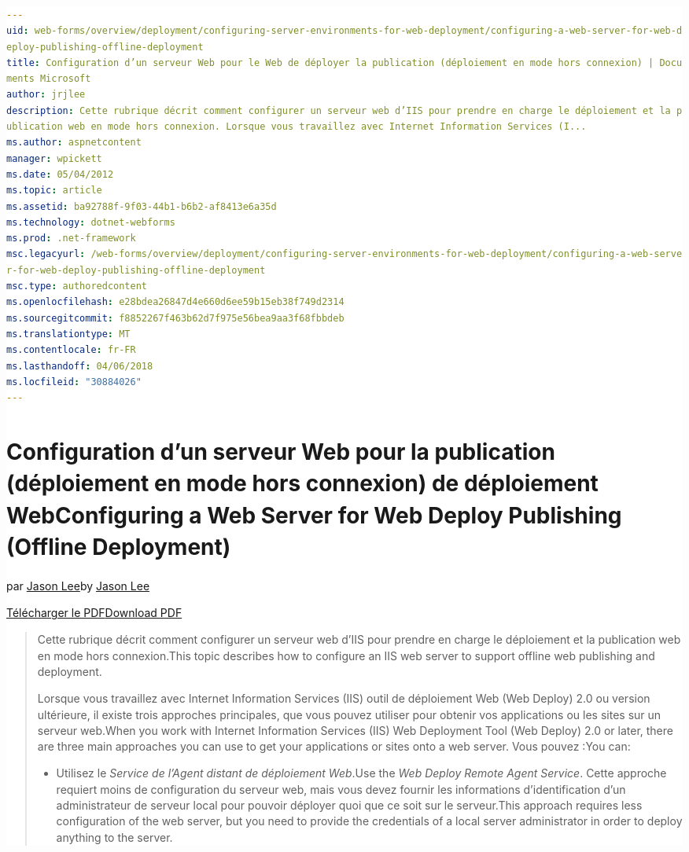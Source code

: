 ```yaml
---
uid: web-forms/overview/deployment/configuring-server-environments-for-web-deployment/configuring-a-web-server-for-web-deploy-publishing-offline-deployment
title: Configuration d’un serveur Web pour le Web de déployer la publication (déploiement en mode hors connexion) | Documents Microsoft
author: jrjlee
description: Cette rubrique décrit comment configurer un serveur web d’IIS pour prendre en charge le déploiement et la publication web en mode hors connexion. Lorsque vous travaillez avec Internet Information Services (I...
ms.author: aspnetcontent
manager: wpickett
ms.date: 05/04/2012
ms.topic: article
ms.assetid: ba92788f-9f03-44b1-b6b2-af8413e6a35d
ms.technology: dotnet-webforms
ms.prod: .net-framework
msc.legacyurl: /web-forms/overview/deployment/configuring-server-environments-for-web-deployment/configuring-a-web-server-for-web-deploy-publishing-offline-deployment
msc.type: authoredcontent
ms.openlocfilehash: e28bdea26847d4e660d6ee59b15eb38f749d2314
ms.sourcegitcommit: f8852267f463b62d7f975e56bea9aa3f68fbbdeb
ms.translationtype: MT
ms.contentlocale: fr-FR
ms.lasthandoff: 04/06/2018
ms.locfileid: "30884026"
---
```

<a name="configuring-a-web-server-for-web-deploy-publishing-offline-deployment"></a><span data-ttu-id="bc0c4-104">Configuration d’un serveur Web pour la publication (déploiement en mode hors connexion) de déploiement Web</span><span class="sxs-lookup"><span data-stu-id="bc0c4-104">Configuring a Web Server for Web Deploy Publishing (Offline Deployment)</span></span>
====================
<span data-ttu-id="bc0c4-105">par [Jason Lee](https://github.com/jrjlee)</span><span class="sxs-lookup"><span data-stu-id="bc0c4-105">by [Jason Lee](https://github.com/jrjlee)</span></span>

[<span data-ttu-id="bc0c4-106">Télécharger le PDF</span><span class="sxs-lookup"><span data-stu-id="bc0c4-106">Download PDF</span></span>](https://msdnshared.blob.core.windows.net/media/MSDNBlogsFS/prod.evol.blogs.msdn.com/CommunityServer.Blogs.Components.WeblogFiles/00/00/00/63/56/8130.DeployingWebAppsInEnterpriseScenarios.pdf)

> <span data-ttu-id="bc0c4-107">Cette rubrique décrit comment configurer un serveur web d’IIS pour prendre en charge le déploiement et la publication web en mode hors connexion.</span><span class="sxs-lookup"><span data-stu-id="bc0c4-107">This topic describes how to configure an IIS web server to support offline web publishing and deployment.</span></span>
> 
> <span data-ttu-id="bc0c4-108">Lorsque vous travaillez avec Internet Information Services (IIS) outil de déploiement Web (Web Deploy) 2.0 ou version ultérieure, il existe trois approches principales, que vous pouvez utiliser pour obtenir vos applications ou les sites sur un serveur web.</span><span class="sxs-lookup"><span data-stu-id="bc0c4-108">When you work with Internet Information Services (IIS) Web Deployment Tool (Web Deploy) 2.0 or later, there are three main approaches you can use to get your applications or sites onto a web server.</span></span> <span data-ttu-id="bc0c4-109">Vous pouvez :</span><span class="sxs-lookup"><span data-stu-id="bc0c4-109">You can:</span></span>
> 
> - <span data-ttu-id="bc0c4-110">Utilisez le *Service de l’Agent distant de déploiement Web*.</span><span class="sxs-lookup"><span data-stu-id="bc0c4-110">Use the *Web Deploy Remote Agent Service*.</span></span> <span data-ttu-id="bc0c4-111">Cette approche requiert moins de configuration du serveur web, mais vous devez fournir les informations d’identification d’un administrateur de serveur local pour pouvoir déployer quoi que ce soit sur le serveur.</span><span class="sxs-lookup"><span data-stu-id="bc0c4-111">This approach requires less configuration of the web server, but you need to provide the credentials of a local server administrator in order to deploy anything to the server.</span></span>